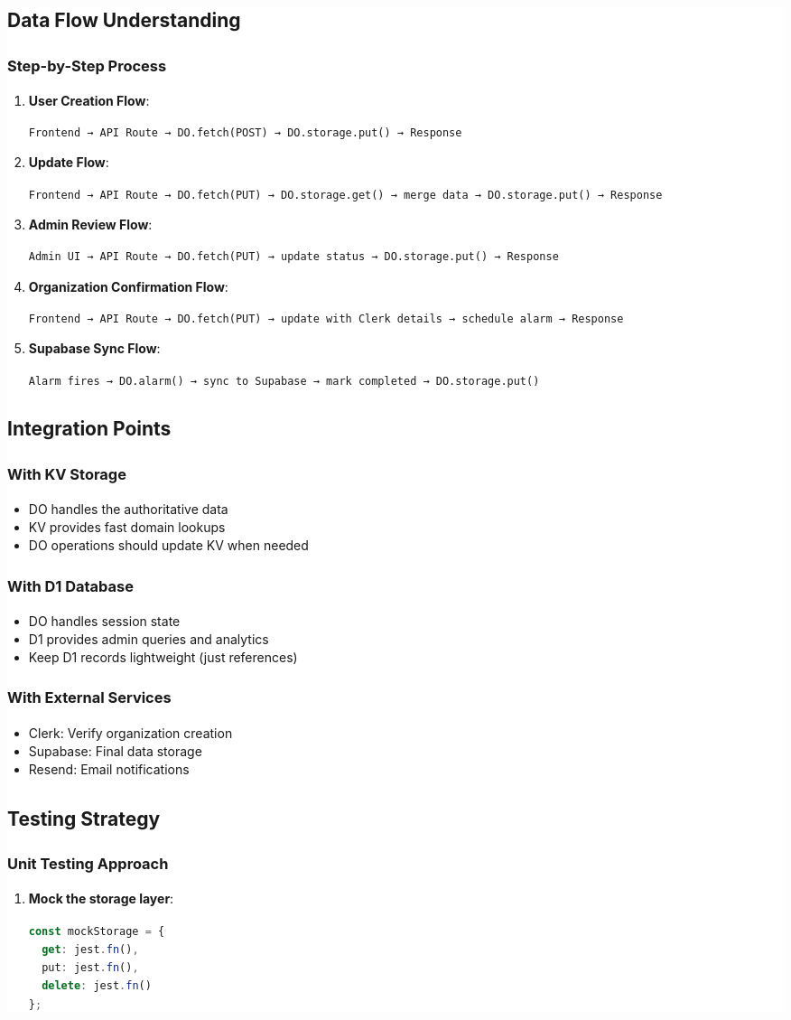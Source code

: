 ## Data Flow Understanding

### Step-by-Step Process

1. **User Creation Flow**:
   ```
   Frontend → API Route → DO.fetch(POST) → DO.storage.put() → Response
   ```

2. **Update Flow**:
   ```
   Frontend → API Route → DO.fetch(PUT) → DO.storage.get() → merge data → DO.storage.put() → Response
   ```

3. **Admin Review Flow**:
   ```
   Admin UI → API Route → DO.fetch(PUT) → update status → DO.storage.put() → Response
   ```

4. **Organization Confirmation Flow**:
   ```
   Frontend → API Route → DO.fetch(PUT) → update with Clerk details → schedule alarm → Response
   ```

5. **Supabase Sync Flow**:
   ```
   Alarm fires → DO.alarm() → sync to Supabase → mark completed → DO.storage.put()
   ```

## Integration Points

### With KV Storage
- DO handles the authoritative data
- KV provides fast domain lookups
- DO operations should update KV when needed

### With D1 Database
- DO handles session state
- D1 provides admin queries and analytics
- Keep D1 records lightweight (just references)

### With External Services
- Clerk: Verify organization creation
- Supabase: Final data storage
- Resend: Email notifications

## Testing Strategy

### Unit Testing Approach
1. **Mock the storage layer**:
   ```typescript
   const mockStorage = {
     get: jest.fn(),
     put: jest.fn(),
     delete: jest.fn()
   };
   ```
